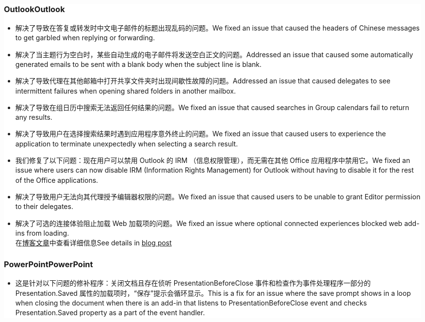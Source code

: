 ### <a name="outlook"></a><span data-ttu-id="f84cc-222">Outlook</span><span class="sxs-lookup"><span data-stu-id="f84cc-222">Outlook</span></span>

- <span data-ttu-id="f84cc-223">解决了导致在答复或转发时中文电子邮件的标题出现乱码的问题。</span><span class="sxs-lookup"><span data-stu-id="f84cc-223">We fixed an issue that caused the headers of Chinese messages to get garbled when replying or forwarding.</span></span>


- <span data-ttu-id="f84cc-224">解决了当主题行为空白时，某些自动生成的电子邮件将发送空白正文的问题。</span><span class="sxs-lookup"><span data-stu-id="f84cc-224">Addressed an issue that caused some automatically generated emails to be sent with a blank body when the subject line is blank.</span></span>


- <span data-ttu-id="f84cc-225">解决了导致代理在其他邮箱中打开共享文件夹时出现间歇性故障的问题。</span><span class="sxs-lookup"><span data-stu-id="f84cc-225">Addressed an issue that caused delegates to see intermittent failures when opening shared folders in another mailbox.</span></span>


- <span data-ttu-id="f84cc-226">解决了导致在组日历中搜索无法返回任何结果的问题。</span><span class="sxs-lookup"><span data-stu-id="f84cc-226">We fixed an issue that caused searches in Group calendars fail to return any results.</span></span>


- <span data-ttu-id="f84cc-227">解决了导致用户在选择搜索结果时遇到应用程序意外终止的问题。</span><span class="sxs-lookup"><span data-stu-id="f84cc-227">We fixed an issue that caused users to experience the application to terminate unexpectedly when selecting a search result.</span></span>


- <span data-ttu-id="f84cc-228">我们修复了以下问题：现在用户可以禁用 Outlook 的 IRM （信息权限管理），而无需在其他 Office 应用程序中禁用它。</span><span class="sxs-lookup"><span data-stu-id="f84cc-228">We fixed an issue where users can now disable IRM (Information Rights Management) for Outlook without having to disable it for the rest of the Office applications.</span></span>


- <span data-ttu-id="f84cc-229">解决了导致用户无法向其代理授予编辑器权限的问题。</span><span class="sxs-lookup"><span data-stu-id="f84cc-229">We fixed an issue that caused users to be unable to grant Editor permission to their delegates.</span></span>


- <span data-ttu-id="f84cc-230">解决了可选的连接体验阻止加载 Web 加载项的问题。</span><span class="sxs-lookup"><span data-stu-id="f84cc-230">We fixed an issue where optional connected experiences blocked web add-ins from loading.</span></span><br /><span data-ttu-id="f84cc-231">在[博客文章](https://developer.microsoft.com/zh-CN/office/blogs/outlook-add-ins-and-optional-connected-experiences/)中查看详细信息</span><span class="sxs-lookup"><span data-stu-id="f84cc-231">See details in [blog post](https://developer.microsoft.com/zh-CN/office/blogs/outlook-add-ins-and-optional-connected-experiences/)</span></span>


### <a name="powerpoint"></a><span data-ttu-id="f84cc-232">PowerPoint</span><span class="sxs-lookup"><span data-stu-id="f84cc-232">PowerPoint</span></span>

- <span data-ttu-id="f84cc-233">这是针对以下问题的修补程序：关闭文档且存在侦听 PresentationBeforeClose 事件和检查作为事件处理程序一部分的 Presentation.Saved 属性的加载项时，“保存”提示会循环显示。</span><span class="sxs-lookup"><span data-stu-id="f84cc-233">This is a fix for an issue where the save prompt shows in a loop when closing the document when there is an add-in that listens to PresentationBeforeClose event and checks Presentation.Saved property as a part of the event handler.</span></span>
